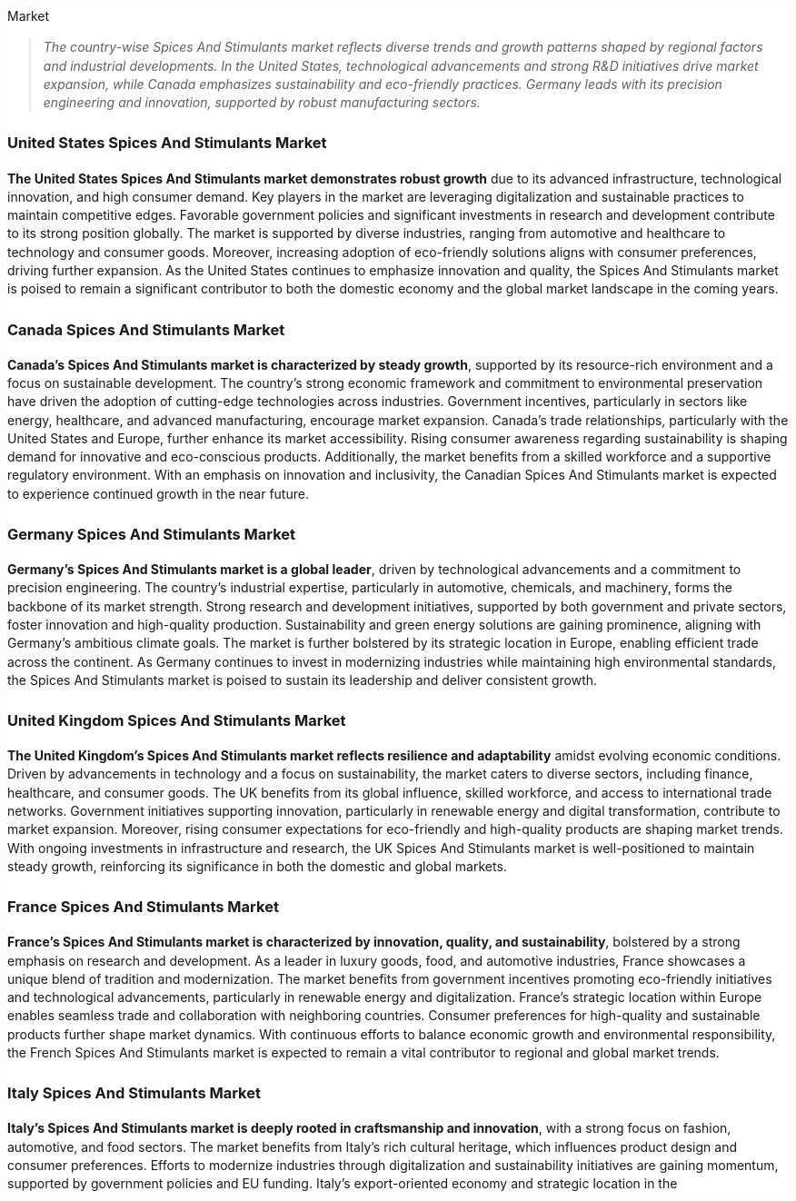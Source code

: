 Market<br /></span></h1><blockquote><p><em><span class="">The country-wise Spices And Stimulants market reflects diverse trends and growth patterns shaped by regional factors and industrial developments. In the United States, technological advancements and strong R&amp;D initiatives drive market expansion, while Canada emphasizes sustainability and eco-friendly practices. Germany leads with its precision engineering and innovation, supported by robust manufacturing sectors.</span></em></p></blockquote><h3><strong>United States Spices And Stimulants Market</strong></h3><p><strong>The United States Spices And Stimulants market demonstrates robust growth</strong> due to its advanced infrastructure, technological innovation, and high consumer demand. Key players in the market are leveraging digitalization and sustainable practices to maintain competitive edges. Favorable government policies and significant investments in research and development contribute to its strong position globally. The market is supported by diverse industries, ranging from automotive and healthcare to technology and consumer goods. Moreover, increasing adoption of eco-friendly solutions aligns with consumer preferences, driving further expansion. As the United States continues to emphasize innovation and quality, the Spices And Stimulants market is poised to remain a significant contributor to both the domestic economy and the global market landscape in the coming years.</p><h3><strong>Canada Spices And Stimulants Market</strong></h3><p><strong>Canada&rsquo;s Spices And Stimulants market is characterized by steady growth</strong>, supported by its resource-rich environment and a focus on sustainable development. The country&rsquo;s strong economic framework and commitment to environmental preservation have driven the adoption of cutting-edge technologies across industries. Government incentives, particularly in sectors like energy, healthcare, and advanced manufacturing, encourage market expansion. Canada&rsquo;s trade relationships, particularly with the United States and Europe, further enhance its market accessibility. Rising consumer awareness regarding sustainability is shaping demand for innovative and eco-conscious products. Additionally, the market benefits from a skilled workforce and a supportive regulatory environment. With an emphasis on innovation and inclusivity, the Canadian Spices And Stimulants market is expected to experience continued growth in the near future.</p><h3><strong>Germany Spices And Stimulants Market</strong></h3><p><strong>Germany&rsquo;s Spices And Stimulants market is a global leader</strong>, driven by technological advancements and a commitment to precision engineering. The country&rsquo;s industrial expertise, particularly in automotive, chemicals, and machinery, forms the backbone of its market strength. Strong research and development initiatives, supported by both government and private sectors, foster innovation and high-quality production. Sustainability and green energy solutions are gaining prominence, aligning with Germany&rsquo;s ambitious climate goals. The market is further bolstered by its strategic location in Europe, enabling efficient trade across the continent. As Germany continues to invest in modernizing industries while maintaining high environmental standards, the Spices And Stimulants market is poised to sustain its leadership and deliver consistent growth.</p><h3><strong>United Kingdom Spices And Stimulants Market</strong></h3><p><strong>The United Kingdom&rsquo;s Spices And Stimulants market reflects resilience and adaptability</strong> amidst evolving economic conditions. Driven by advancements in technology and a focus on sustainability, the market caters to diverse sectors, including finance, healthcare, and consumer goods. The UK benefits from its global influence, skilled workforce, and access to international trade networks. Government initiatives supporting innovation, particularly in renewable energy and digital transformation, contribute to market expansion. Moreover, rising consumer expectations for eco-friendly and high-quality products are shaping market trends. With ongoing investments in infrastructure and research, the UK Spices And Stimulants market is well-positioned to maintain steady growth, reinforcing its significance in both the domestic and global markets.</p><h3><strong>France Spices And Stimulants Market</strong></h3><p><strong>France&rsquo;s Spices And Stimulants market is characterized by innovation, quality, and sustainability</strong>, bolstered by a strong emphasis on research and development. As a leader in luxury goods, food, and automotive industries, France showcases a unique blend of tradition and modernization. The market benefits from government incentives promoting eco-friendly initiatives and technological advancements, particularly in renewable energy and digitalization. France&rsquo;s strategic location within Europe enables seamless trade and collaboration with neighboring countries. Consumer preferences for high-quality and sustainable products further shape market dynamics. With continuous efforts to balance economic growth and environmental responsibility, the French Spices And Stimulants market is expected to remain a vital contributor to regional and global market trends.</p><h3><strong>Italy Spices And Stimulants Market</strong></h3><p><strong>Italy&rsquo;s Spices And Stimulants market is deeply rooted in craftsmanship and innovation</strong>, with a strong focus on fashion, automotive, and food sectors. The market benefits from Italy&rsquo;s rich cultural heritage, which influences product design and consumer preferences. Efforts to modernize industries through digitalization and sustainability initiatives are gaining momentum, supported by government policies and EU funding. Italy&rsquo;s export-oriented economy and strategic location in the